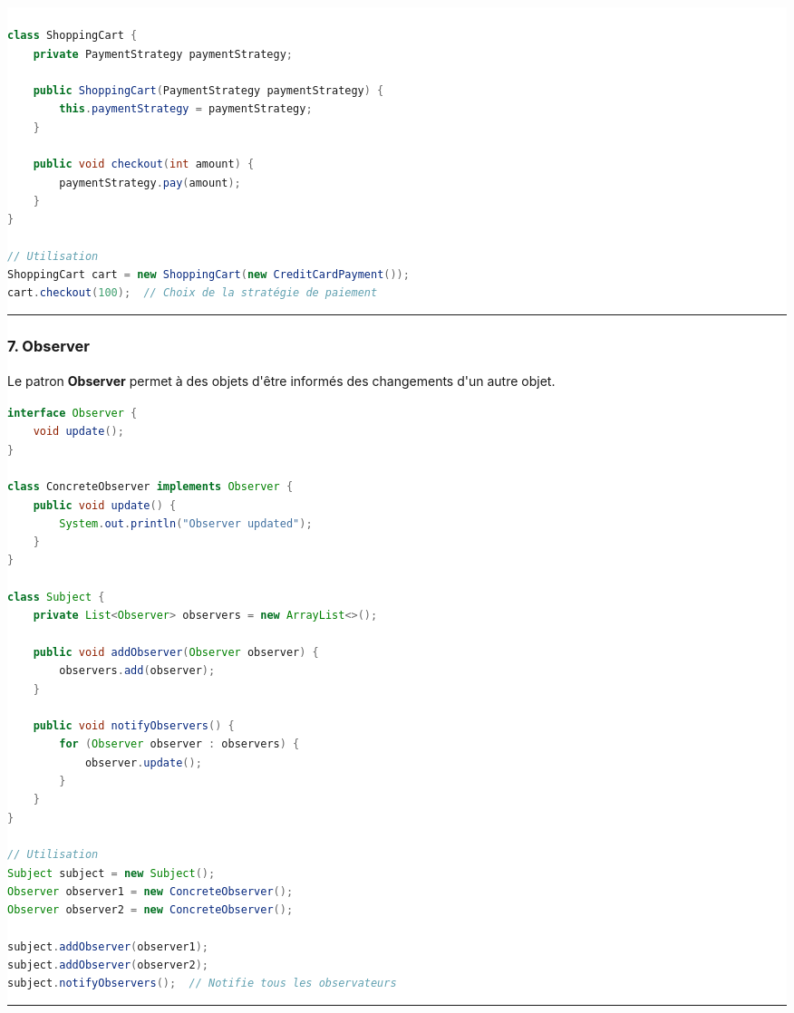 ```java

class ShoppingCart {
    private PaymentStrategy paymentStrategy;

    public ShoppingCart(PaymentStrategy paymentStrategy) {
        this.paymentStrategy = paymentStrategy;
    }

    public void checkout(int amount) {
        paymentStrategy.pay(amount);
    }
}

// Utilisation
ShoppingCart cart = new ShoppingCart(new CreditCardPayment());
cart.checkout(100);  // Choix de la stratégie de paiement
```

---

### 7. **Observer**

Le patron **Observer** permet à des objets d'être informés des changements d'un autre objet.

```java
interface Observer {
    void update();
}

class ConcreteObserver implements Observer {
    public void update() {
        System.out.println("Observer updated");
    }
}

class Subject {
    private List<Observer> observers = new ArrayList<>();

    public void addObserver(Observer observer) {
        observers.add(observer);
    }

    public void notifyObservers() {
        for (Observer observer : observers) {
            observer.update();
        }
    }
}

// Utilisation
Subject subject = new Subject();
Observer observer1 = new ConcreteObserver();
Observer observer2 = new ConcreteObserver();

subject.addObserver(observer1);
subject.addObserver(observer2);
subject.notifyObservers();  // Notifie tous les observateurs
```

---